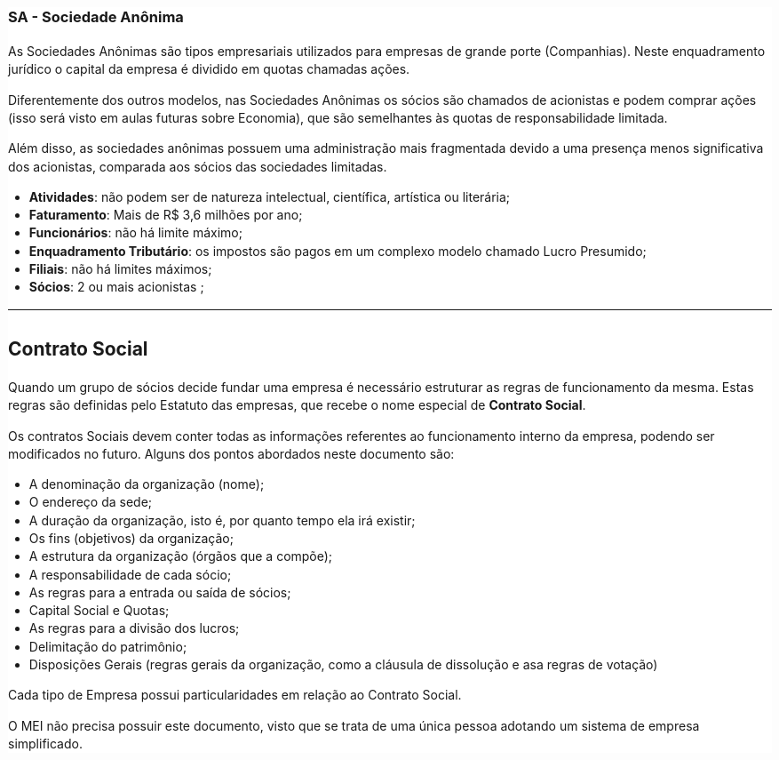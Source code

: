 
### SA - Sociedade Anônima

As Sociedades Anônimas são tipos empresariais utilizados para empresas de grande porte (Companhias). Neste enquadramento jurídico o capital da empresa é dividido em quotas chamadas ações.

Diferentemente dos outros modelos, nas Sociedades Anônimas os sócios são chamados de acionistas e podem comprar ações (isso será visto em aulas futuras sobre Economia), que são semelhantes às quotas de responsabilidade limitada.

Além disso, as sociedades anônimas possuem uma administração mais fragmentada devido a uma presença menos significativa dos acionistas, comparada aos sócios das sociedades limitadas.

<ul>
  <li class='item-ok'><strong>Atividades</strong>: não podem ser de natureza intelectual, científica, artística ou literária;</li>
  <li class='item-ok'><strong>Faturamento</strong>: Mais de R$ 3,6 milhões por ano;</li>
  <li class='item-ok'><strong>Funcionários</strong>: não há limite máximo;</li>
  <li class='item-ok'><strong>Enquadramento Tributário</strong>: os impostos são pagos em um complexo modelo chamado Lucro Presumido;</li>
  <li class='item-ok'><strong>Filiais</strong>: não há limites máximos;</li>
  <li class='item-not'><strong>Sócios</strong>: 2 ou mais acionistas ;</li>
</ul>

---

## Contrato Social

Quando um grupo de sócios decide fundar uma empresa é necessário estruturar as regras de funcionamento da mesma. Estas regras são definidas pelo Estatuto das empresas, que recebe o nome especial de **Contrato Social**.

Os contratos Sociais devem conter todas as informações referentes ao funcionamento interno da empresa, podendo ser modificados no futuro. Alguns dos pontos abordados neste documento são:

<ul>
  <li class='item-ok'>A denominação da organização (nome);</li>
  <li class='item-ok'>O endereço da sede;</li>
  <li class='item-ok'>A duração da organização, isto é, por quanto tempo ela irá existir;</li>
  <li class='item-ok'>Os fins (objetivos) da organização;</li>
  <li class='item-ok'>A estrutura da organização (órgãos que a compõe);</li>
  <li class='item-ok'>A responsabilidade de cada sócio;</li>
  <li class='item-ok'>As regras para a entrada ou saída de sócios;</li>
  <li class='item-ok'>Capital Social e Quotas;</li>
  <li class='item-ok'>As regras para a divisão dos lucros;</li>
  <li class='item-ok'>Delimitação do patrimônio;</li>
  <li class='item-ok'>Disposições Gerais (regras gerais da organização, como a cláusula de dissolução e asa regras de votação)</li>
</ul>

Cada tipo de Empresa possui particularidades em relação ao Contrato Social.

O MEI não precisa possuir este documento, visto que se trata de uma única pessoa adotando um sistema de empresa simplificado.
